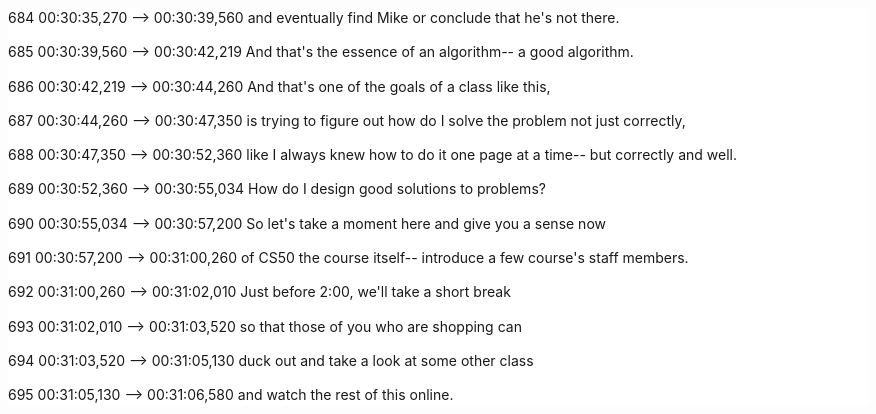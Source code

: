 684
00:30:35,270 --> 00:30:39,560
and eventually find Mike or
conclude that he's not there.

685
00:30:39,560 --> 00:30:42,219
And that's the essence of an
algorithm-- a good algorithm.

686
00:30:42,219 --> 00:30:44,260
And that's one of the
goals of a class like this,

687
00:30:44,260 --> 00:30:47,350
is trying to figure out how do I
solve the problem not just correctly,

688
00:30:47,350 --> 00:30:52,360
like I always knew how to do it one
page at a time-- but correctly and well.

689
00:30:52,360 --> 00:30:55,034
How do I design good
solutions to problems?

690
00:30:55,034 --> 00:30:57,200
So let's take a moment here
and give you a sense now

691
00:30:57,200 --> 00:31:00,260
of CS50 the course itself-- introduce
a few course's staff members.

692
00:31:00,260 --> 00:31:02,010
Just before 2:00, we'll
take a short break

693
00:31:02,010 --> 00:31:03,520
so that those of you
who are shopping can

694
00:31:03,520 --> 00:31:05,130
duck out and take a
look at some other class

695
00:31:05,130 --> 00:31:06,580
and watch the rest of this online.
